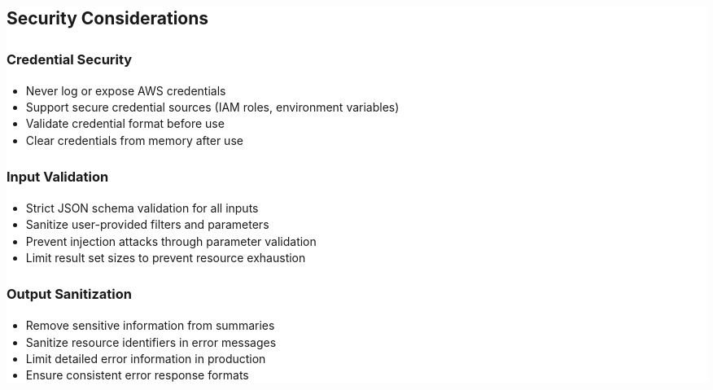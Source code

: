 ## Security Considerations

### Credential Security

- Never log or expose AWS credentials
- Support secure credential sources (IAM roles, environment variables)
- Validate credential format before use
- Clear credentials from memory after use

### Input Validation

- Strict JSON schema validation for all inputs
- Sanitize user-provided filters and parameters
- Prevent injection attacks through parameter validation
- Limit result set sizes to prevent resource exhaustion

### Output Sanitization

- Remove sensitive information from summaries
- Sanitize resource identifiers in error messages
- Limit detailed error information in production
- Ensure consistent error response formats